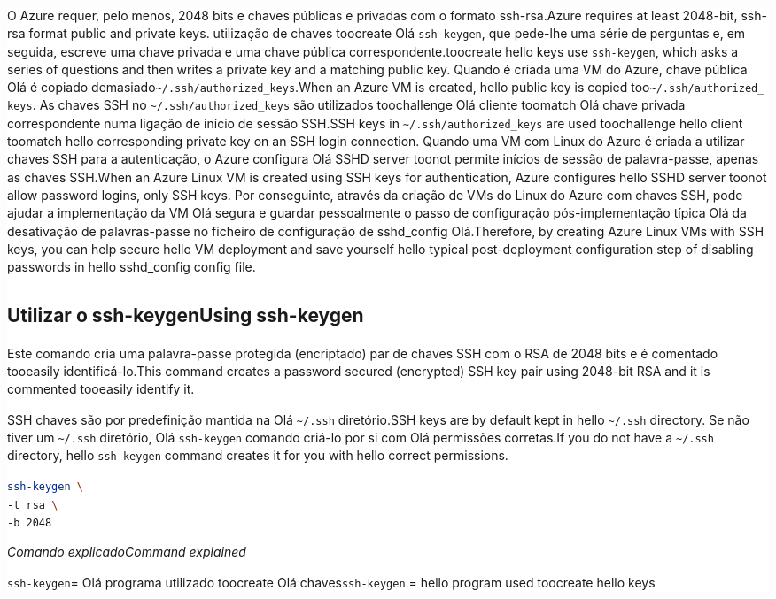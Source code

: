 <span data-ttu-id="1d7d2-127">O Azure requer, pelo menos, 2048 bits e chaves públicas e privadas com o formato ssh-rsa.</span><span class="sxs-lookup"><span data-stu-id="1d7d2-127">Azure requires at least 2048-bit, ssh-rsa format public and private keys.</span></span> <span data-ttu-id="1d7d2-128">utilização de chaves toocreate Olá `ssh-keygen`, que pede-lhe uma série de perguntas e, em seguida, escreve uma chave privada e uma chave pública correspondente.</span><span class="sxs-lookup"><span data-stu-id="1d7d2-128">toocreate hello keys use `ssh-keygen`, which asks a series of questions and then writes a private key and a matching public key.</span></span> <span data-ttu-id="1d7d2-129">Quando é criada uma VM do Azure, chave pública Olá é copiado demasiado`~/.ssh/authorized_keys`.</span><span class="sxs-lookup"><span data-stu-id="1d7d2-129">When an Azure VM is created, hello public key is copied too`~/.ssh/authorized_keys`.</span></span>  <span data-ttu-id="1d7d2-130">As chaves SSH no `~/.ssh/authorized_keys` são utilizados toochallenge Olá cliente toomatch Olá chave privada correspondente numa ligação de início de sessão SSH.</span><span class="sxs-lookup"><span data-stu-id="1d7d2-130">SSH keys in `~/.ssh/authorized_keys` are used toochallenge hello client toomatch hello corresponding private key on an SSH login connection.</span></span>  <span data-ttu-id="1d7d2-131">Quando uma VM com Linux do Azure é criada a utilizar chaves SSH para a autenticação, o Azure configura Olá SSHD server toonot permite inícios de sessão de palavra-passe, apenas as chaves SSH.</span><span class="sxs-lookup"><span data-stu-id="1d7d2-131">When an Azure Linux VM is created using SSH keys for authentication, Azure configures hello SSHD server toonot allow password logins, only SSH keys.</span></span>  <span data-ttu-id="1d7d2-132">Por conseguinte, através da criação de VMs do Linux do Azure com chaves SSH, pode ajudar a implementação da VM Olá segura e guardar pessoalmente o passo de configuração pós-implementação típica Olá da desativação de palavras-passe no ficheiro de configuração de sshd_config Olá.</span><span class="sxs-lookup"><span data-stu-id="1d7d2-132">Therefore, by creating Azure Linux VMs with SSH keys, you can help secure hello VM deployment and save yourself hello typical post-deployment configuration step of disabling passwords in hello sshd_config config file.</span></span>

## <a name="using-ssh-keygen"></a><span data-ttu-id="1d7d2-133">Utilizar o ssh-keygen</span><span class="sxs-lookup"><span data-stu-id="1d7d2-133">Using ssh-keygen</span></span>

<span data-ttu-id="1d7d2-134">Este comando cria uma palavra-passe protegida (encriptado) par de chaves SSH com o RSA de 2048 bits e é comentado tooeasily identificá-lo.</span><span class="sxs-lookup"><span data-stu-id="1d7d2-134">This command creates a password secured (encrypted) SSH key pair using 2048-bit RSA and it is commented tooeasily identify it.</span></span>  

<span data-ttu-id="1d7d2-135">SSH chaves são por predefinição mantida na Olá `~/.ssh` diretório.</span><span class="sxs-lookup"><span data-stu-id="1d7d2-135">SSH keys are by default kept in hello `~/.ssh` directory.</span></span>  <span data-ttu-id="1d7d2-136">Se não tiver um `~/.ssh` diretório, Olá `ssh-keygen` comando criá-lo por si com Olá permissões corretas.</span><span class="sxs-lookup"><span data-stu-id="1d7d2-136">If you do not have a `~/.ssh` directory, hello `ssh-keygen` command creates it for you with hello correct permissions.</span></span>

```bash
ssh-keygen \
-t rsa \
-b 2048 
```

<span data-ttu-id="1d7d2-137">*Comando explicado*</span><span class="sxs-lookup"><span data-stu-id="1d7d2-137">*Command explained*</span></span>

<span data-ttu-id="1d7d2-138">`ssh-keygen`= Olá programa utilizado toocreate Olá chaves</span><span class="sxs-lookup"><span data-stu-id="1d7d2-138">`ssh-keygen` = hello program used toocreate hello keys</span></span>
